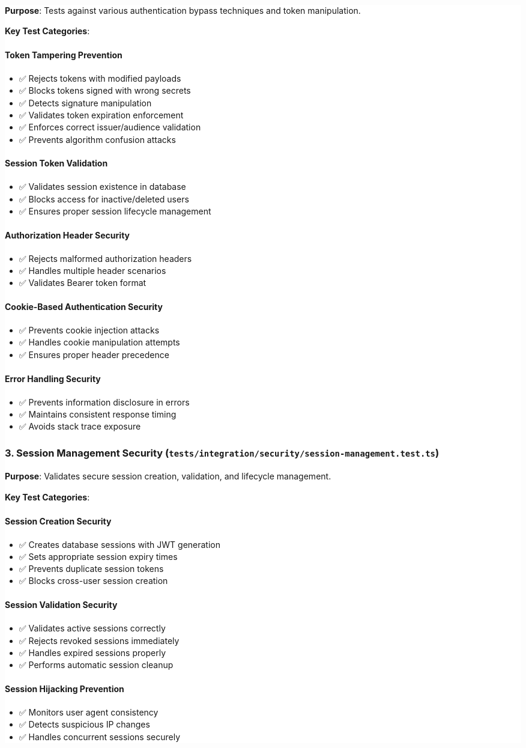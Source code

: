 **Purpose**: Tests against various authentication bypass techniques and token manipulation.

**Key Test Categories**:

#### Token Tampering Prevention
- ✅ Rejects tokens with modified payloads
- ✅ Blocks tokens signed with wrong secrets
- ✅ Detects signature manipulation
- ✅ Validates token expiration enforcement
- ✅ Enforces correct issuer/audience validation
- ✅ Prevents algorithm confusion attacks

#### Session Token Validation
- ✅ Validates session existence in database
- ✅ Blocks access for inactive/deleted users
- ✅ Ensures proper session lifecycle management

#### Authorization Header Security
- ✅ Rejects malformed authorization headers
- ✅ Handles multiple header scenarios
- ✅ Validates Bearer token format

#### Cookie-Based Authentication Security
- ✅ Prevents cookie injection attacks
- ✅ Handles cookie manipulation attempts
- ✅ Ensures proper header precedence

#### Error Handling Security
- ✅ Prevents information disclosure in errors
- ✅ Maintains consistent response timing
- ✅ Avoids stack trace exposure

### 3. Session Management Security (`tests/integration/security/session-management.test.ts`)

**Purpose**: Validates secure session creation, validation, and lifecycle management.

**Key Test Categories**:

#### Session Creation Security
- ✅ Creates database sessions with JWT generation
- ✅ Sets appropriate session expiry times
- ✅ Prevents duplicate session tokens
- ✅ Blocks cross-user session creation

#### Session Validation Security
- ✅ Validates active sessions correctly
- ✅ Rejects revoked sessions immediately
- ✅ Handles expired sessions properly
- ✅ Performs automatic session cleanup

#### Session Hijacking Prevention
- ✅ Monitors user agent consistency
- ✅ Detects suspicious IP changes
- ✅ Handles concurrent sessions securely
